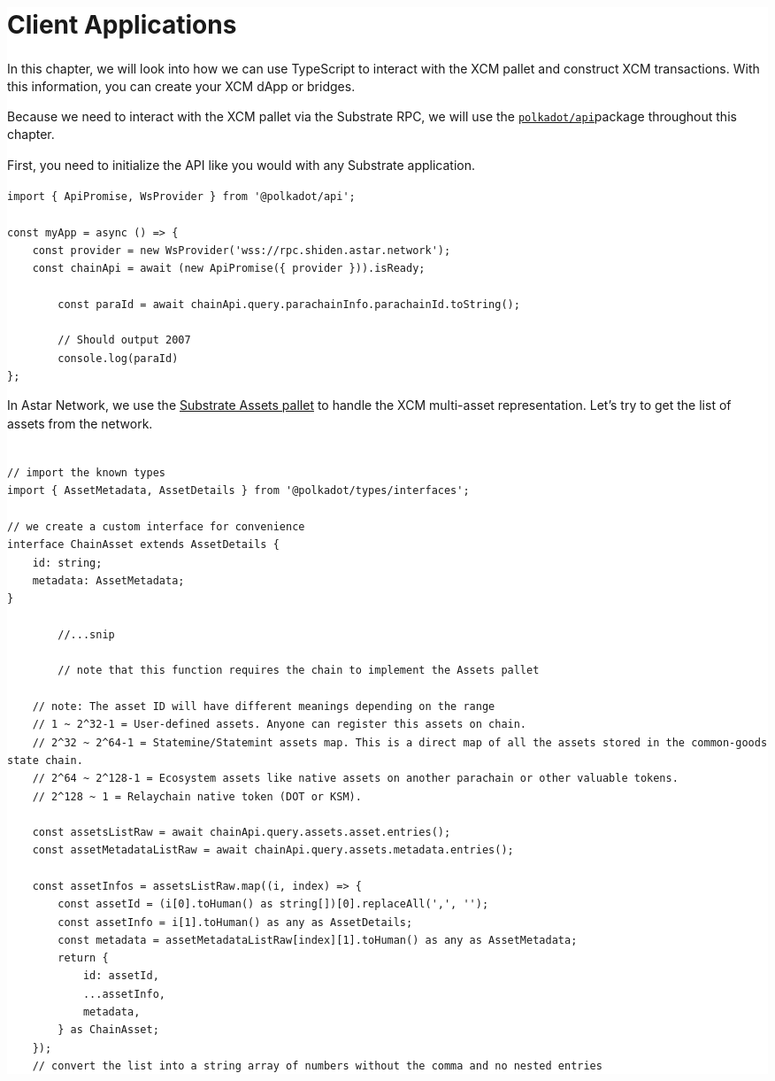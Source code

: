 # Client Applications

In this chapter, we will look into how we can use TypeScript to interact with the XCM pallet and construct XCM transactions. With this information, you can create your XCM dApp or bridges.

Because we need to interact with the XCM pallet via the Substrate RPC, we will use the [`polkadot/api`](https://github.com/polkadot-js/api)package throughout this chapter.

First, you need to initialize the API like you would with any Substrate application.

```tsx
import { ApiPromise, WsProvider } from '@polkadot/api';

const myApp = async () => {
    const provider = new WsProvider('wss://rpc.shiden.astar.network');
    const chainApi = await (new ApiPromise({ provider })).isReady;

		const paraId = await chainApi.query.parachainInfo.parachainId.toString();
	
		// Should output 2007
		console.log(paraId)
};
```

In Astar Network, we use the [Substrate Assets pallet](https://github.com/paritytech/substrate/tree/master/frame/assets) to handle the XCM multi-asset representation. Let’s try to get the list of assets from the network.

```tsx
	
// import the known types
import { AssetMetadata, AssetDetails } from '@polkadot/types/interfaces';

// we create a custom interface for convenience
interface ChainAsset extends AssetDetails {
    id: string;
    metadata: AssetMetadata;
}

		//...snip

		// note that this function requires the chain to implement the Assets pallet

    // note: The asset ID will have different meanings depending on the range
    // 1 ~ 2^32-1 = User-defined assets. Anyone can register this assets on chain.
    // 2^32 ~ 2^64-1 = Statemine/Statemint assets map. This is a direct map of all the assets stored in the common-goods state chain.
    // 2^64 ~ 2^128-1 = Ecosystem assets like native assets on another parachain or other valuable tokens.
    // 2^128 ~ 1 = Relaychain native token (DOT or KSM).

    const assetsListRaw = await chainApi.query.assets.asset.entries();
    const assetMetadataListRaw = await chainApi.query.assets.metadata.entries();

    const assetInfos = assetsListRaw.map((i, index) => {
        const assetId = (i[0].toHuman() as string[])[0].replaceAll(',', '');
        const assetInfo = i[1].toHuman() as any as AssetDetails;
        const metadata = assetMetadataListRaw[index][1].toHuman() as any as AssetMetadata;
        return {
            id: assetId,
            ...assetInfo,
            metadata,
        } as ChainAsset;
    });
    // convert the list into a string array of numbers without the comma and no nested entries
```